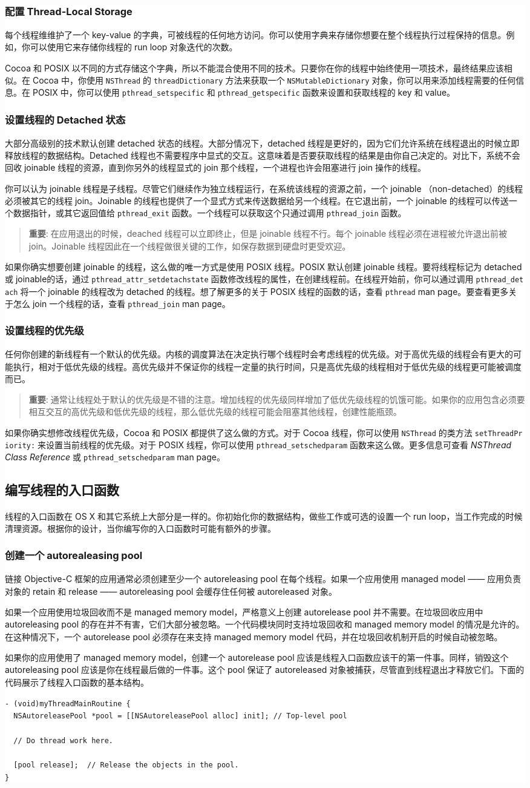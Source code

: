 ### 配置 Thread-Local Storage
每个线程维维护了一个 key-value 的字典，可被线程的任何地方访问。你可以使用字典来存储你想要在整个线程执行过程保持的信息。例如，你可以使用它来存储你线程的 run loop 对象迭代的次数。

Cocoa 和 POSIX 以不同的方式存储这个字典，所以不能混合使用不同的技术。只要你在你的线程中始终使用一项技术，最终结果应该相似。在 Cocoa 中，你使用 `NSThread` 的 `threadDictionary` 方法来获取一个 `NSMutableDictionary` 对象，你可以用来添加线程需要的任何信息。在 POSIX 中，你可以使用 `pthread_setspecific` 和 `pthread_getspecific` 函数来设置和获取线程的 key 和 value。

### 设置线程的 Detached 状态
大部分高级别的技术默认创建 detached 状态的线程。大部分情况下，detached 线程是更好的，因为它们允许系统在线程退出的时候立即释放线程的数据结构。Detached 线程也不需要程序中显式的交互。这意味着是否要获取线程的结果是由你自己决定的。对比下，系统不会回收 joinable 线程的资源，直到你另外的线程显式的 join 那个线程，一个进程也许会阻塞进行 join 操作的线程。

你可以认为 joinable 线程是子线程。尽管它们继续作为独立线程运行，在系统该线程的资源之前，一个 joinable （non-detached）的线程必须被其它的线程 join。Joinable 的线程也提供了一个显式方式来传送数据给另一个线程。在它退出前，一个 joinable 的线程可以传送一个数据指针，或其它返回值给 `pthread_exit` 函数。一个线程可以获取这个只通过调用 `pthread_join` 函数。

> **重要**: 在应用退出的时候，deached 线程可以立即终止，但是 joinable 线程不行。每个 joinable 线程必须在进程被允许退出前被 join。Joinable 线程因此在一个线程做很关键的工作，如保存数据到硬盘时更受欢迎。

如果你确实想要创建 joinable 的线程，这么做的唯一方式是使用 POSIX 线程。POSIX 默认创建 joinable 线程。要将线程标记为 detached 或 joinable的话，通过 `pthread_attr_setdetachstate` 函数修改线程的属性，在创建线程前。在线程开始前，你可以通过调用 `pthread_detach` 将一个 joinable 的线程改为 detached 的线程。想了解更多的关于 POSIX 线程的函数的话，查看 `pthread` man page。要查看更多关于怎么 join 一个线程的话，查看 `pthread_join` man page。

### 设置线程的优先级
任何你创建的新线程有一个默认的优先级。内核的调度算法在决定执行哪个线程时会考虑线程的优先级。对于高优先级的线程会有更大的可能执行，相对于低优先级的线程。高优先级并不保证你的线程一定量的执行时间，只是高优先级的线程相对于低优先级的线程更可能被调度而已。

> **重要**: 通常让线程处于默认的优先级是不错的注意。增加线程的优先级同样增加了低优先级线程的饥饿可能。如果你的应用包含必须要相互交互的高优先级和低优先级的线程，那么低优先级的线程可能会阻塞其他线程，创建性能瓶颈。

如果你确实想修改线程优先级，Cocoa 和 POSIX 都提供了这么做的方式。对于 Cocoa 线程，你可以使用 `NSThread` 的类方法 `setThreadPriority:` 来设置当前线程的优先级。对于 POSIX 线程，你可以使用 `pthread_setschedparam` 函数来这么做。更多信息可查看 *NSThread Class Reference* 或 `pthread_setschedparam` man page。

## 编写线程的入口函数
线程的入口函数在 OS X 和其它系统上大部分是一样的。你初始化你的数据结构，做些工作或可选的设置一个 run loop，当工作完成的时候清理资源。根据你的设计，当你编写你的入口函数时可能有额外的步骤。

### 创建一个 autorealeasing pool
链接 Objective-C 框架的应用通常必须创建至少一个 autoreleasing pool 在每个线程。如果一个应用使用 managed model —— 应用负责对象的 retain 和 release —— autoreleasing pool 会缓存住任何被 autoreleased 对象。

如果一个应用使用垃圾回收而不是 managed memory model，严格意义上创建 autorelease pool 并不需要。在垃圾回收应用中 autoreleasing pool 的存在并不有害，它们大部分被忽略。一个代码模块同时支持垃圾回收和 managed memory model 的情况是允许的。在这种情况下，一个 autorelease pool 必须存在来支持 managed memory model 代码，并在垃圾回收机制开启的时候自动被忽略。

如果你的应用使用了 managed memory model，创建一个 autorelease pool 应该是线程入口函数应该干的第一件事。同样，销毁这个 autoreleasing pool 应该是你在线程最后做的一件事。这个 pool 保证了 autoreleased 对象被捕获，尽管直到线程退出才释放它们。下面的代码展示了线程入口函数的基本结构。

```objc
- (void)myThreadMainRoutine {
  NSAutoreleasePool *pool = [[NSAutoreleasePool alloc] init]; // Top-level pool
  
  // Do thread work here.
  
  [pool release];  // Release the objects in the pool.
}
```
